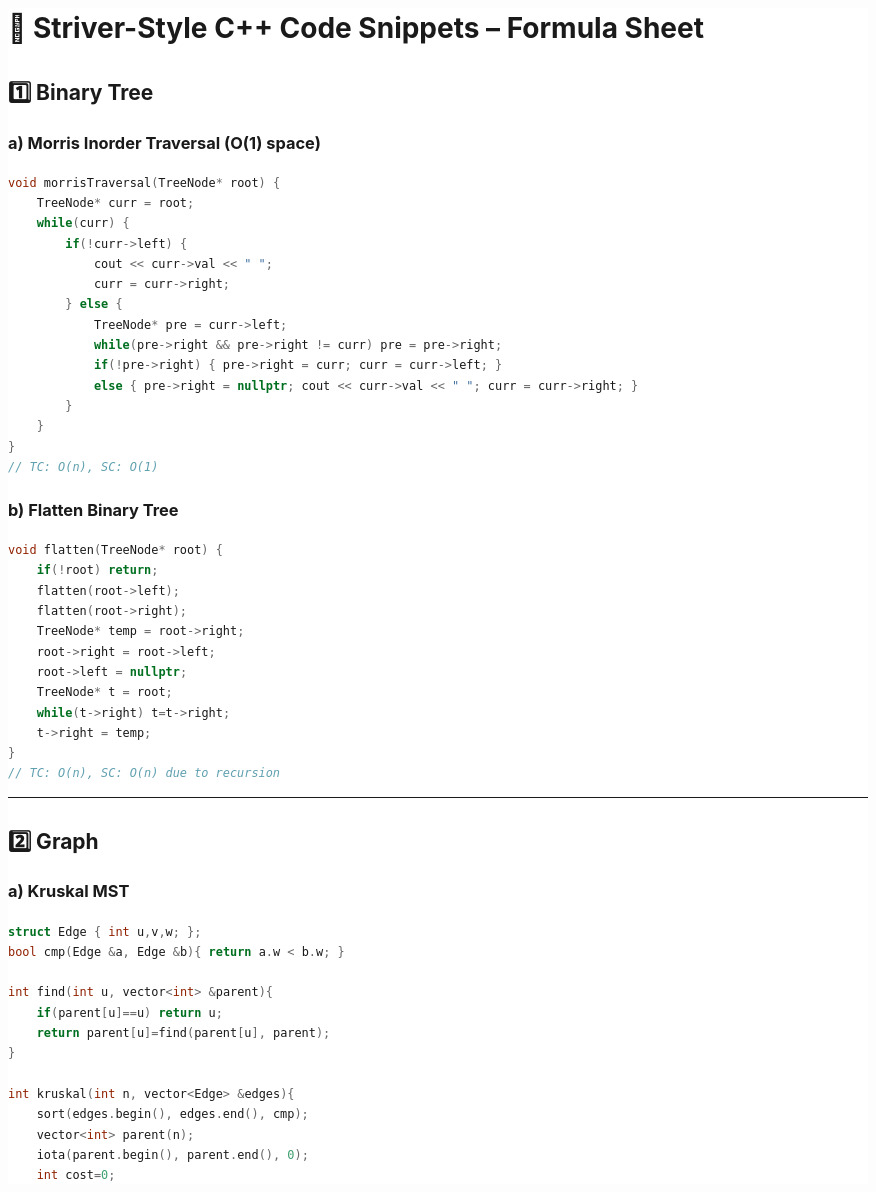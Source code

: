 


# 🏹 Striver-Style C++ Code Snippets – Formula Sheet

## 1️⃣ Binary Tree

### a) Morris Inorder Traversal (O(1) space)

```cpp
void morrisTraversal(TreeNode* root) {
    TreeNode* curr = root;
    while(curr) {
        if(!curr->left) { 
            cout << curr->val << " "; 
            curr = curr->right; 
        } else {
            TreeNode* pre = curr->left;
            while(pre->right && pre->right != curr) pre = pre->right;
            if(!pre->right) { pre->right = curr; curr = curr->left; }
            else { pre->right = nullptr; cout << curr->val << " "; curr = curr->right; }
        }
    }
}
// TC: O(n), SC: O(1)
```

### b) Flatten Binary Tree

```cpp
void flatten(TreeNode* root) {
    if(!root) return;
    flatten(root->left);
    flatten(root->right);
    TreeNode* temp = root->right;
    root->right = root->left;
    root->left = nullptr;
    TreeNode* t = root;
    while(t->right) t=t->right;
    t->right = temp;
}
// TC: O(n), SC: O(n) due to recursion
```

---

## 2️⃣ Graph

### a) Kruskal MST

```cpp
struct Edge { int u,v,w; };
bool cmp(Edge &a, Edge &b){ return a.w < b.w; }

int find(int u, vector<int> &parent){
    if(parent[u]==u) return u;
    return parent[u]=find(parent[u], parent);
}

int kruskal(int n, vector<Edge> &edges){
    sort(edges.begin(), edges.end(), cmp);
    vector<int> parent(n);
    iota(parent.begin(), parent.end(), 0);
    int cost=0;
```
